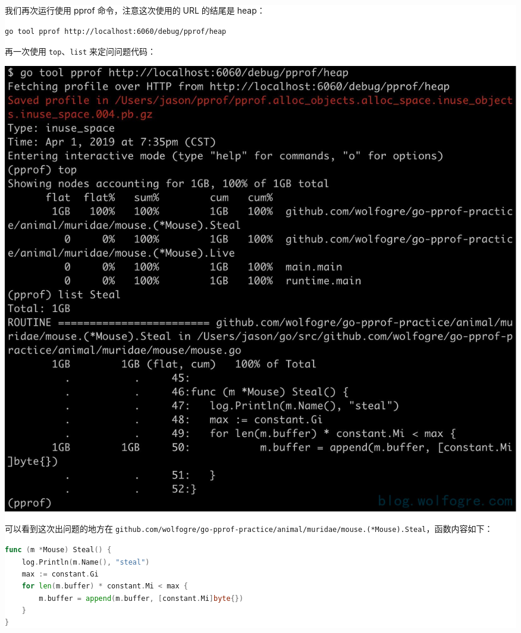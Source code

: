 我们再次运行使用 pprof 命令，注意这次使用的 URL 的结尾是 heap：

```bash
go tool pprof http://localhost:6060/debug/pprof/heap
```

再一次使用 `top`、`list` 来定问问题代码：

![](/actual_1_pprof.assets/pprof_9.drawio.png)

可以看到这次出问题的地方在 `github.com/wolfogre/go-pprof-practice/animal/muridae/mouse.(*Mouse).Steal`，函数内容如下：

```go
func (m *Mouse) Steal() {
	log.Println(m.Name(), "steal")
	max := constant.Gi
	for len(m.buffer) * constant.Mi < max {
		m.buffer = append(m.buffer, [constant.Mi]byte{})
	}
}
```
